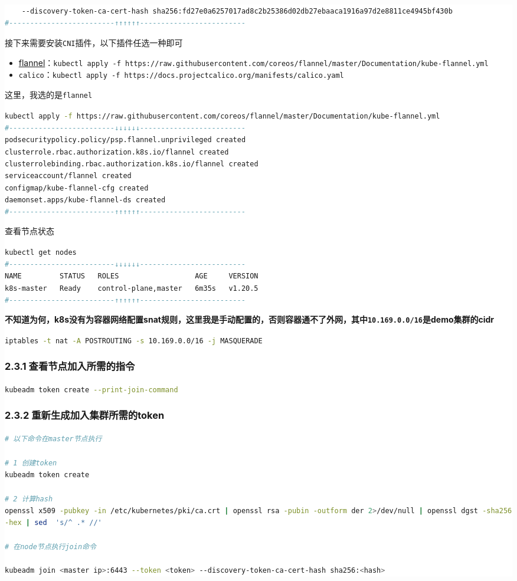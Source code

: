 ```sh
    --discovery-token-ca-cert-hash sha256:fd27e0a6257017ad8c2b25386d02db27ebaaca1916a97d2e8811ce4945bf430b
#-------------------------↑↑↑↑↑↑-------------------------
```

接下来需要安装`CNI`插件，以下插件任选一种即可

* [flannel](https://github.com/flannel-io/flannel)：`kubectl apply -f https://raw.githubusercontent.com/coreos/flannel/master/Documentation/kube-flannel.yml`
* `calico`：`kubectl apply -f https://docs.projectcalico.org/manifests/calico.yaml`

这里，我选的是`flannel`

```sh
kubectl apply -f https://raw.githubusercontent.com/coreos/flannel/master/Documentation/kube-flannel.yml
#-------------------------↓↓↓↓↓↓-------------------------
podsecuritypolicy.policy/psp.flannel.unprivileged created
clusterrole.rbac.authorization.k8s.io/flannel created
clusterrolebinding.rbac.authorization.k8s.io/flannel created
serviceaccount/flannel created
configmap/kube-flannel-cfg created
daemonset.apps/kube-flannel-ds created
#-------------------------↑↑↑↑↑↑-------------------------
```

查看节点状态

```sh
kubectl get nodes
#-------------------------↓↓↓↓↓↓-------------------------
NAME         STATUS   ROLES                  AGE     VERSION
k8s-master   Ready    control-plane,master   6m35s   v1.20.5
#-------------------------↑↑↑↑↑↑-------------------------
```

**不知道为何，k8s没有为容器网络配置snat规则，这里我是手动配置的，否则容器通不了外网，其中`10.169.0.0/16`是demo集群的cidr**

```sh
iptables -t nat -A POSTROUTING -s 10.169.0.0/16 -j MASQUERADE
```

### 2.3.1 查看节点加入所需的指令

```sh
kubeadm token create --print-join-command
```

### 2.3.2 重新生成加入集群所需的token

```sh
# 以下命令在master节点执行

# 1 创建token
kubeadm token create

# 2 计算hash
openssl x509 -pubkey -in /etc/kubernetes/pki/ca.crt | openssl rsa -pubin -outform der 2>/dev/null | openssl dgst -sha256 -hex | sed  's/^ .* //'

# 在node节点执行join命令

kubeadm join <master ip>:6443 --token <token> --discovery-token-ca-cert-hash sha256:<hash>
```
